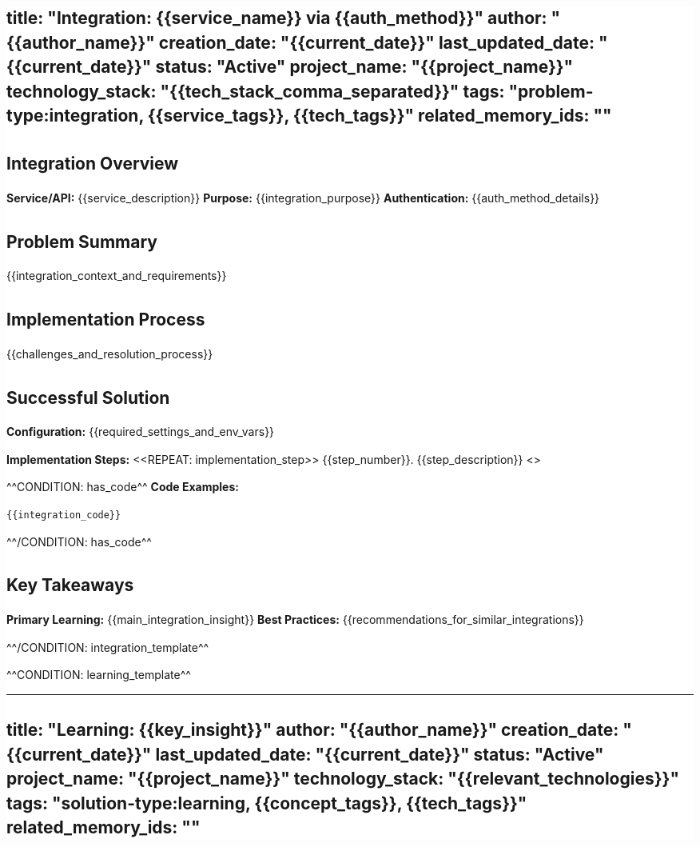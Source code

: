 title: "Integration: {{service_name}} via {{auth_method}}"
author: "{{author_name}}"
creation_date: "{{current_date}}"
last_updated_date: "{{current_date}}"
status: "Active"
project_name: "{{project_name}}"
technology_stack: "{{tech_stack_comma_separated}}"
tags: "problem-type:integration, {{service_tags}}, {{tech_tags}}"
related_memory_ids: ""
---

## Integration Overview
**Service/API:** {{service_description}}
**Purpose:** {{integration_purpose}}
**Authentication:** {{auth_method_details}}

## Problem Summary
{{integration_context_and_requirements}}

## Implementation Process
{{challenges_and_resolution_process}}

## Successful Solution
**Configuration:**
{{required_settings_and_env_vars}}

**Implementation Steps:**
<<REPEAT: implementation_step>>
{{step_number}}. {{step_description}}
<</REPEAT>>

^^CONDITION: has_code^^
**Code Examples:**
```{{language}}
{{integration_code}}
```
^^/CONDITION: has_code^^

## Key Takeaways
**Primary Learning:** {{main_integration_insight}}
**Best Practices:** {{recommendations_for_similar_integrations}}

^^/CONDITION: integration_template^^

^^CONDITION: learning_template^^

---
title: "Learning: {{key_insight}}"
author: "{{author_name}}"
creation_date: "{{current_date}}"
last_updated_date: "{{current_date}}"
status: "Active"
project_name: "{{project_name}}"
technology_stack: "{{relevant_technologies}}"
tags: "solution-type:learning, {{concept_tags}}, {{tech_tags}}"
related_memory_ids: ""
---
